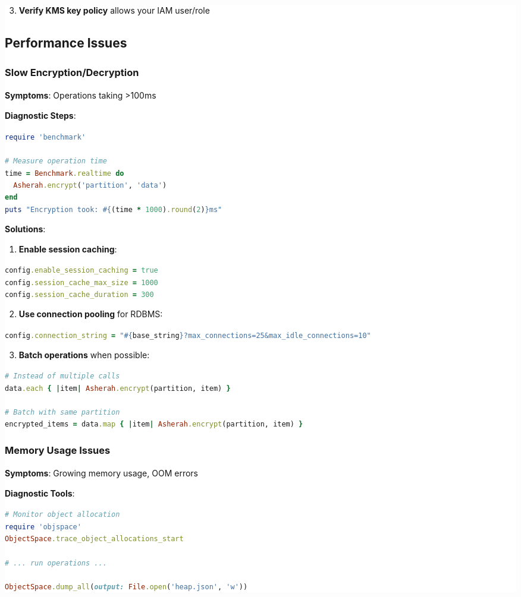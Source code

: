 ```json
```

3. **Verify KMS key policy** allows your IAM user/role

## Performance Issues

### Slow Encryption/Decryption

**Symptoms**: Operations taking >100ms

**Diagnostic Steps**:
```ruby
require 'benchmark'

# Measure operation time
time = Benchmark.realtime do
  Asherah.encrypt('partition', 'data')
end
puts "Encryption took: #{(time * 1000).round(2)}ms"
```

**Solutions**:

1. **Enable session caching**:
```ruby
config.enable_session_caching = true
config.session_cache_max_size = 1000
config.session_cache_duration = 300
```

2. **Use connection pooling** for RDBMS:
```ruby
config.connection_string = "#{base_string}?max_connections=25&max_idle_connections=10"
```

3. **Batch operations** when possible:
```ruby
# Instead of multiple calls
data.each { |item| Asherah.encrypt(partition, item) }

# Batch with same partition
encrypted_items = data.map { |item| Asherah.encrypt(partition, item) }
```

### Memory Usage Issues

**Symptoms**: Growing memory usage, OOM errors

**Diagnostic Tools**:
```ruby
# Monitor object allocation
require 'objspace'
ObjectSpace.trace_object_allocations_start

# ... run operations ...

ObjectSpace.dump_all(output: File.open('heap.json', 'w'))
```

